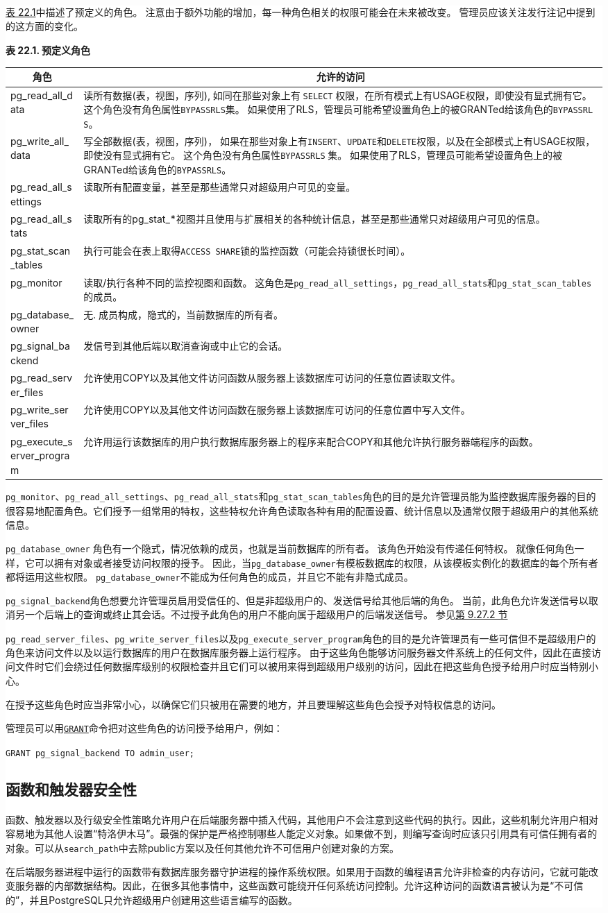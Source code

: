    [表 22.1](http://www.postgres.cn/docs/14/predefined-roles.html#PREDEFINED-ROLES-TABLE)中描述了预定义的角色。   注意由于额外功能的增加，每一种角色相关的权限可能会在未来被改变。   管理员应该关注发行注记中提到的这方面的变化。  

**表 22.1. 预定义角色**

| 角色                      | 允许的访问                                                   |
| ------------------------- | ------------------------------------------------------------ |
| pg_read_all_data          | 读所有数据(表，视图，序列), 如同在那些对象上有 `SELECT` 权限，在所有模式上有USAGE权限，即使没有显式拥有它。       这个角色没有角色属性`BYPASSRLS`集。       如果使用了RLS，管理员可能希望设置角色上的被GRANTed给该角色的`BYPASSRLS`。 |
| pg_write_all_data         | 写全部数据(表，视图，序列)， 如果在那些对象上有`INSERT`、`UPDATE`和`DELETE`权限，以及在全部模式上有USAGE权限，即使没有显式拥有它。       这个角色没有角色属性`BYPASSRLS` 集。       如果使用了RLS，管理员可能希望设置角色上的被GRANTed给该角色的`BYPASSRLS`。 |
| pg_read_all_settings      | 读取所有配置变量，甚至是那些通常只对超级用户可见的变量。     |
| pg_read_all_stats         | 读取所有的pg_stat_*视图并且使用与扩展相关的各种统计信息，甚至是那些通常只对超级用户可见的信息。 |
| pg_stat_scan_tables       | 执行可能会在表上取得`ACCESS SHARE`锁的监控函数（可能会持锁很长时间）。 |
| pg_monitor                | 读取/执行各种不同的监控视图和函数。       这角色是`pg_read_all_settings`，`pg_read_all_stats`和`pg_stat_scan_tables`的成员。 |
| pg_database_owner         | 无.  成员构成，隐式的，当前数据库的所有者。                  |
| pg_signal_backend         | 发信号到其他后端以取消查询或中止它的会话。                   |
| pg_read_server_files      | 允许使用COPY以及其他文件访问函数从服务器上该数据库可访问的任意位置读取文件。 |
| pg_write_server_files     | 允许使用COPY以及其他文件访问函数在服务器上该数据库可访问的任意位置中写入文件。 |
| pg_execute_server_program | 允许用运行该数据库的用户执行数据库服务器上的程序来配合COPY和其他允许执行服务器端程序的函数。 |

  `pg_monitor`、`pg_read_all_settings`、`pg_read_all_stats`和`pg_stat_scan_tables`角色的目的是允许管理员能为监控数据库服务器的目的很容易地配置角色。它们授予一组常用的特权，这些特权允许角色读取各种有用的配置设置、统计信息以及通常仅限于超级用户的其他系统信息。  

  `pg_database_owner` 角色有一个隐式，情况依赖的成员，也就是当前数据库的所有者。  该角色开始没有传递任何特权。  就像任何角色一样，它可以拥有对象或者接受访问权限的授予。  因此，当`pg_database_owner`有模板数据库的权限，从该模板实例化的数据库的每个所有者都将运用这些权限。  `pg_database_owner`不能成为任何角色的成员，并且它不能有非隐式成员。  

  `pg_signal_backend`角色想要允许管理员启用受信任的、但是非超级用户的、发送信号给其他后端的角色。  当前，此角色允许发送信号以取消另一个后端上的查询或终止其会话。不过授予此角色的用户不能向属于超级用户的后端发送信号。  参见[第 9.27.2 节](http://www.postgres.cn/docs/14/functions-admin.html#FUNCTIONS-ADMIN-SIGNAL)  

  `pg_read_server_files`、`pg_write_server_files`以及`pg_execute_server_program`角色的目的是允许管理员有一些可信但不是超级用户的角色来访问文件以及以运行数据库的用户在数据库服务器上运行程序。  由于这些角色能够访问服务器文件系统上的任何文件，因此在直接访问文件时它们会绕过任何数据库级别的权限检查并且它们可以被用来得到超级用户级别的访问，因此在把这些角色授予给用户时应当特别小心。  

  在授予这些角色时应当非常小心，以确保它们只被用在需要的地方，并且要理解这些角色会授予对特权信息的访问。  

   管理员可以用[`GRANT`](http://www.postgres.cn/docs/14/sql-grant.html)命令把对这些角色的访问授予给用户，例如：

```
GRANT pg_signal_backend TO admin_user;
```

##  函数和触发器安全性

   函数、触发器以及行级安全性策略允许用户在后端服务器中插入代码，其他用户不会注意到这些代码的执行。因此，这些机制允许用户相对容易地为其他人设置“特洛伊木马”。最强的保护是严格控制哪些人能定义对象。如果做不到，则编写查询时应该只引用具有可信任拥有者的对象。可以从`search_path`中去除public方案以及任何其他允许不可信用户创建对象的方案。  

   在后端服务器进程中运行的函数带有数据库服务器守护进程的操作系统权限。如果用于函数的编程语言允许非检查的内存访问，它就可能改变服务器的内部数据结构。因此，在很多其他事情中，这些函数可能绕开任何系统访问控制。允许这种访问的函数语言被认为是“不可信的”，并且PostgreSQL只允许超级用户创建用这些语言编写的函数。  